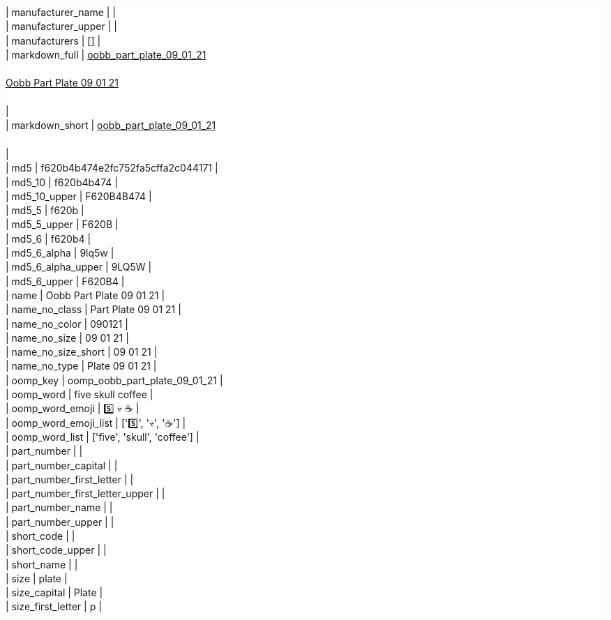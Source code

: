 | manufacturer_name |  |  
| manufacturer_upper |  |  
| manufacturers | [] |  
| markdown_full | [oobb_part_plate_09_01_21](https://github.com/oomlout/oomlout_oomp_current_version_messy/tree/main/parts/oobb_part_plate_09_01_21)<br>[](https://github.com/oomlout/oomlout_oomp_current_version_messy/tree/main/parts/oobb_part_plate_09_01_21)<br>[Oobb Part Plate 09 01 21](https://github.com/oomlout/oomlout_oomp_current_version_messy/tree/main/parts/oobb_part_plate_09_01_21)<br><br> |  
| markdown_short | [oobb_part_plate_09_01_21](https://github.com/oomlout/oomlout_oomp_current_version_messy/tree/main/parts/oobb_part_plate_09_01_21)<br><br> |  
| md5 | f620b4b474e2fc752fa5cffa2c044171 |  
| md5_10 | f620b4b474 |  
| md5_10_upper | F620B4B474 |  
| md5_5 | f620b |  
| md5_5_upper | F620B |  
| md5_6 | f620b4 |  
| md5_6_alpha | 9lq5w |  
| md5_6_alpha_upper | 9LQ5W |  
| md5_6_upper | F620B4 |  
| name | Oobb Part Plate 09 01 21 |  
| name_no_class | Part Plate 09 01 21 |  
| name_no_color | 090121 |  
| name_no_size | 09 01 21 |  
| name_no_size_short | 09 01 21 |  
| name_no_type | Plate 09 01 21 |  
| oomp_key | oomp_oobb_part_plate_09_01_21 |  
| oomp_word | five skull coffee |  
| oomp_word_emoji | :five: :skull: :coffee: |  
| oomp_word_emoji_list | [':five:', ':skull:', ':coffee:'] |  
| oomp_word_list | ['five', 'skull', 'coffee'] |  
| part_number |  |  
| part_number_capital |  |  
| part_number_first_letter |  |  
| part_number_first_letter_upper |  |  
| part_number_name |  |  
| part_number_upper |  |  
| short_code |  |  
| short_code_upper |  |  
| short_name |  |  
| size | plate |  
| size_capital | Plate |  
| size_first_letter | p |  
